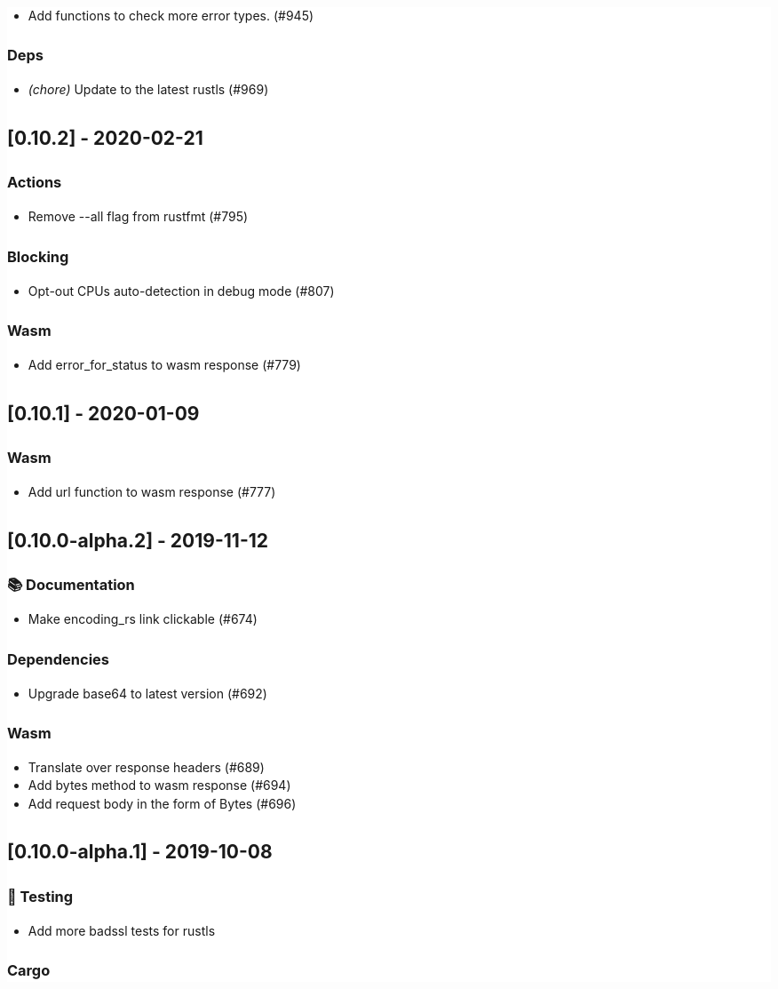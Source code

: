 - Add functions to check more error types. (#945)

### Deps

- *(chore)* Update to the latest rustls (#969)

## [0.10.2] - 2020-02-21

### Actions

- Remove --all flag from rustfmt (#795)

### Blocking

- Opt-out CPUs auto-detection in debug mode (#807)

### Wasm

- Add error_for_status to wasm response (#779)

## [0.10.1] - 2020-01-09

### Wasm

- Add url function to wasm response (#777)

## [0.10.0-alpha.2] - 2019-11-12

### 📚 Documentation

- Make encoding_rs link clickable (#674)

### Dependencies

- Upgrade base64 to latest version (#692)

### Wasm

- Translate over response headers (#689)
- Add bytes method to wasm response (#694)
- Add request body in the form of Bytes (#696)

## [0.10.0-alpha.1] - 2019-10-08

### 🧪 Testing

- Add more badssl tests for rustls

### Cargo
